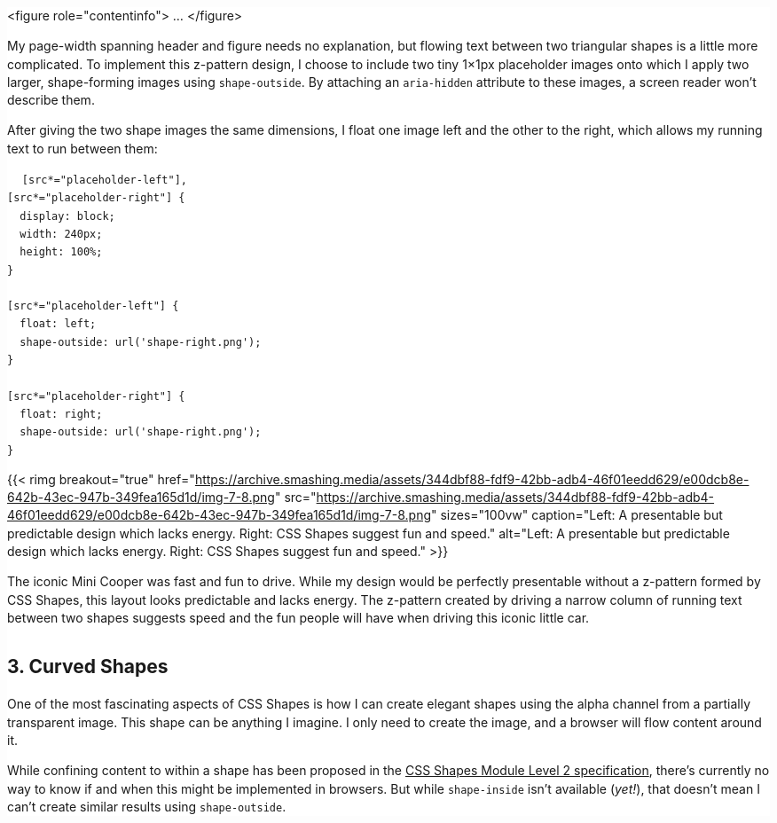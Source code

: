 &lt;figure role="contentinfo">
…
&lt;/figure></code>
</pre>

My page-width spanning header and figure needs no explanation, but flowing text between two triangular shapes is a little more complicated. To implement this z-pattern design, I choose to include two tiny 1&times;1px placeholder images onto which I apply two larger, shape-forming images using `shape-outside`. By attaching an `aria-hidden` attribute to these images, a screen reader won’t describe them.

After giving the two shape images the same dimensions,
I float one image left and the other to the right, which allows my running text to run between them:

<pre>
  <code class="language-css">[src*="placeholder-left"],
[src*="placeholder-right"] {
  display: block;
  width: 240px;
  height: 100%;
}

[src*="placeholder-left"] {
  float: left;
  shape-outside: url('shape-right.png');
}

[src*="placeholder-right"] {
  float: right;
  shape-outside: url('shape-right.png');
}</code>
</pre>

{{< rimg breakout="true" href="https://archive.smashing.media/assets/344dbf88-fdf9-42bb-adb4-46f01eedd629/e00dcb8e-642b-43ec-947b-349fea165d1d/img-7-8.png" src="https://archive.smashing.media/assets/344dbf88-fdf9-42bb-adb4-46f01eedd629/e00dcb8e-642b-43ec-947b-349fea165d1d/img-7-8.png" sizes="100vw" caption="Left: A presentable but predictable design which lacks energy. Right: CSS Shapes suggest fun and speed." alt="Left: A presentable but predictable design which lacks energy. Right: CSS Shapes suggest fun and speed." >}}

The iconic Mini Cooper was fast and fun to drive. While my design would be perfectly presentable without a z-pattern formed by CSS Shapes, this layout looks predictable and lacks energy. The z-pattern created by driving a narrow column of running text between two shapes suggests speed and the fun people will have when driving this iconic little car.

## 3. Curved Shapes

One of the most fascinating aspects of CSS Shapes is how I can create elegant shapes using the alpha channel from a partially transparent image. This shape can be anything I imagine. I only need to create the image, and a browser will flow content around it.

While confining content to within a shape has been proposed in the [CSS Shapes Module Level 2 specification](https://drafts.csswg.org/css-shapes-2/), there’s currently no way to know if and when this might be implemented in browsers. But while `shape-inside` isn’t available (*yet!*), that doesn’t mean I can’t create similar results using `shape-outside`.
